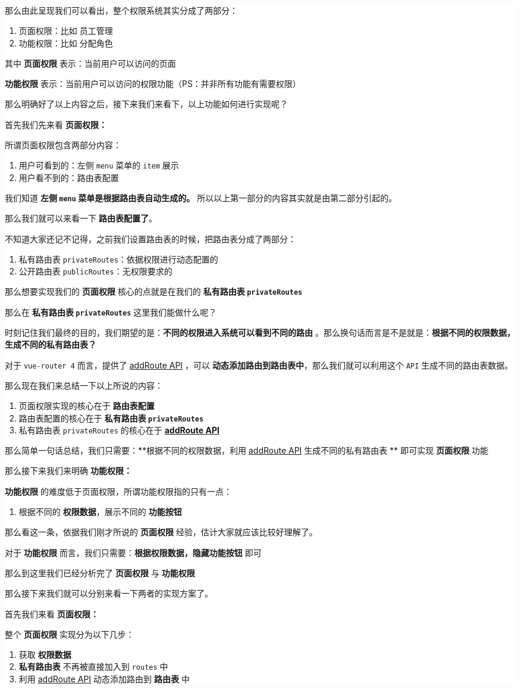 那么由此呈现我们可以看出，整个权限系统其实分成了两部分：

1. 页面权限：比如 员工管理
2. 功能权限：比如 分配角色

其中 **页面权限** 表示：当前用户可以访问的页面

**功能权限** 表示：当前用户可以访问的权限功能（PS：并非所有功能有需要权限）

那么明确好了以上内容之后，接下来我们来看下，以上功能如何进行实现呢？

首先我们先来看 **页面权限：**

所谓页面权限包含两部分内容：

1. 用户可看到的：左侧 `menu` 菜单的 `item` 展示
2. 用户看不到的：路由表配置

我们知道 **左侧 `menu` 菜单是根据路由表自动生成的。** 所以以上第一部分的内容其实就是由第二部分引起的。

那么我们就可以来看一下 **路由表配置了**。

不知道大家还记不记得，之前我们设置路由表的时候，把路由表分成了两部分：

1. 私有路由表 `privateRoutes`：依据权限进行动态配置的
2. 公开路由表 `publicRoutes`：无权限要求的

那么想要实现我们的 **页面权限** 核心的点就是在我们的 **私有路由表 `privateRoutes`**

那么在 **私有路由表 `privateRoutes`** 这里我们能做什么呢？

时刻记住我们最终的目的，我们期望的是：**不同的权限进入系统可以看到不同的路由** 。那么换句话而言是不是就是：**根据不同的权限数据，生成不同的私有路由表？**

对于 `vue-router 4` 而言，提供了 [addRoute API](https://next.router.vuejs.org/zh/api/#addroute) ，可以 **动态添加路由到路由表中**，那么我们就可以利用这个 `API` 生成不同的路由表数据。

那么现在我们来总结一下以上所说的内容：

1. 页面权限实现的核心在于 **路由表配置**
2. 路由表配置的核心在于 **私有路由表 `privateRoutes`**
3. 私有路由表 `privateRoutes` 的核心在于 **[addRoute API](https://next.router.vuejs.org/zh/api/#addroute)**

那么简单一句话总结，我们只需要：**根据不同的权限数据，利用 [addRoute API](https://next.router.vuejs.org/zh/api/#addroute) 生成不同的私有路由表 ** 即可实现 **页面权限** 功能

那么接下来我们来明确 **功能权限：**

**功能权限** 的难度低于页面权限，所谓功能权限指的只有一点：

1. 根据不同的 **权限数据**，展示不同的 **功能按钮**

那么看这一条，依据我们刚才所说的 **页面权限** 经验，估计大家就应该比较好理解了。

对于 **功能权限** 而言，我们只需要：**根据权限数据，隐藏功能按钮** 即可

那么到这里我们已经分析完了 **页面权限** 与 **功能权限**

那么接下来我们就可以分别来看一下两者的实现方案了。

首先我们来看 **页面权限：**

整个 **页面权限** 实现分为以下几步：

1. 获取 **权限数据**
2. **私有路由表** 不再被直接加入到 `routes` 中
3. 利用 [addRoute API](https://next.router.vuejs.org/zh/api/#addroute) 动态添加路由到 **路由表** 中
